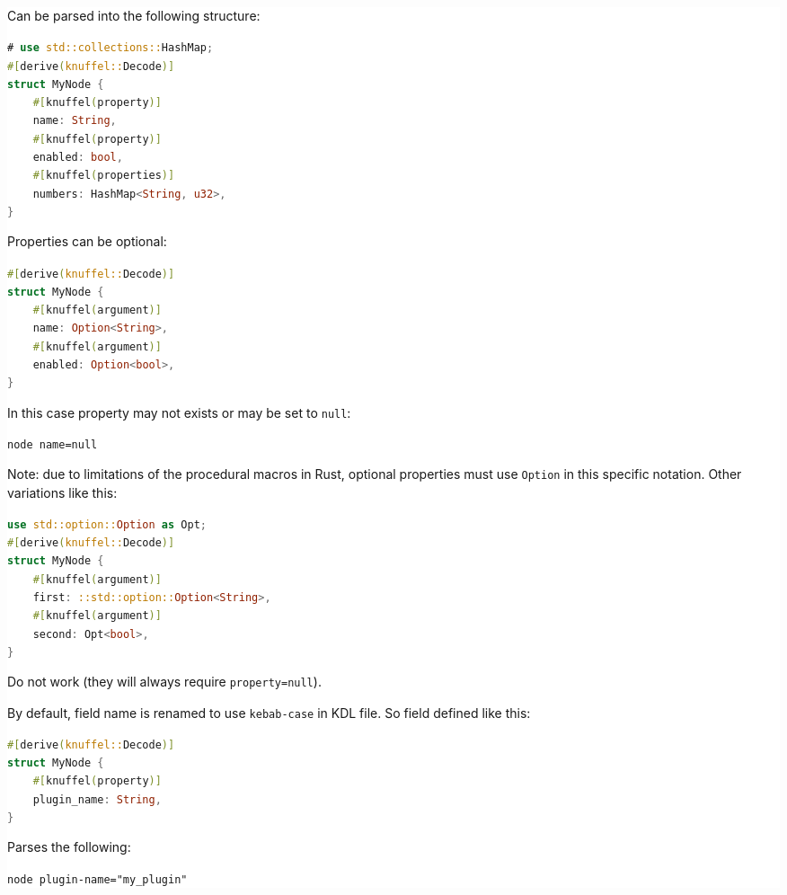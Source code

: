Can be parsed into the following structure:
```rust
# use std::collections::HashMap;
#[derive(knuffel::Decode)]
struct MyNode {
    #[knuffel(property)]
    name: String,
    #[knuffel(property)]
    enabled: bool,
    #[knuffel(properties)]
    numbers: HashMap<String, u32>,
}
```

Properties can be optional:
```rust
#[derive(knuffel::Decode)]
struct MyNode {
    #[knuffel(argument)]
    name: Option<String>,
    #[knuffel(argument)]
    enabled: Option<bool>,
}
```

In this case property may not exists or may be set to `null`:
```kdl
node name=null
```

Note: due to limitations of the procedural macros in Rust, optional properties
must use `Option` in this specific notation. Other variations like this:
```rust
use std::option::Option as Opt;
#[derive(knuffel::Decode)]
struct MyNode {
    #[knuffel(argument)]
    first: ::std::option::Option<String>,
    #[knuffel(argument)]
    second: Opt<bool>,
}
```
Do not work (they will always require `property=null`).

By default, field name is renamed to use `kebab-case` in KDL file. So field
defined like this:
```rust
#[derive(knuffel::Decode)]
struct MyNode {
    #[knuffel(property)]
    plugin_name: String,
}
```
Parses the following:
```kdl
node plugin-name="my_plugin"
```


[new type]: https://doc.rust-lang.org/rust-by-example/generics/new_types.html
[`knuffel::parse`]: fn.parse.html